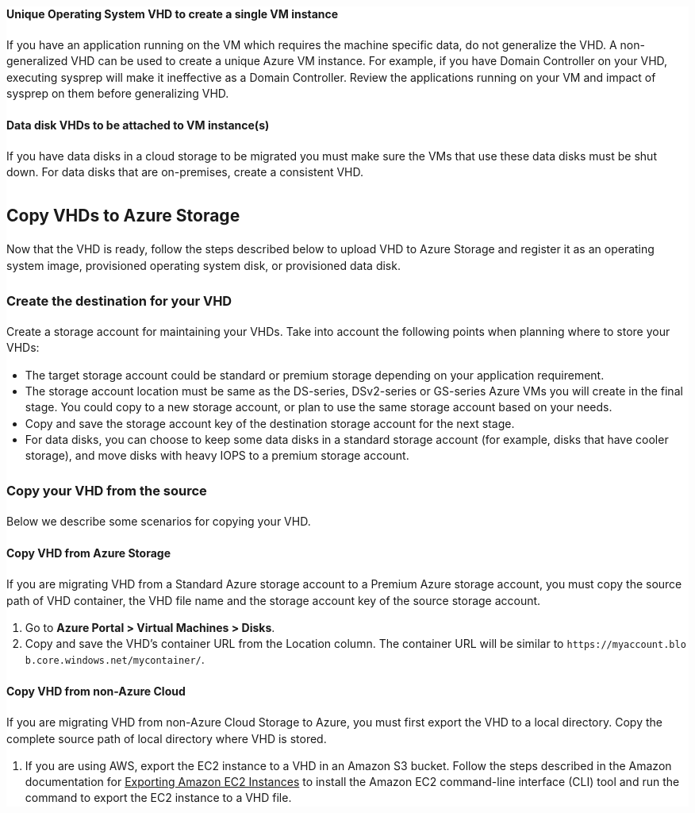 #### Unique Operating System VHD to create a single VM instance

If you have an application running on the VM which requires the machine specific data, do not generalize the VHD. A non-generalized VHD can be used to create a unique Azure VM instance. For example, if you have Domain Controller on your VHD, executing sysprep will make it ineffective as a Domain Controller. Review the applications running on your VM and impact of sysprep on them before generalizing VHD.

#### Data disk VHDs to be attached to VM instance(s)

If you have data disks in a cloud storage to be migrated you must make sure the VMs that use these data disks must be shut down. For data disks that are on-premises, create a consistent VHD.

## Copy VHDs to Azure Storage

Now that the VHD is ready, follow the steps described below to upload VHD to Azure Storage and register it as an operating system image, provisioned operating system disk, or provisioned data disk.

### Create the destination for your VHD

Create a storage account for maintaining your VHDs. Take into account the following points when planning where to store your VHDs:

- The target storage account could be standard or premium storage depending on your application requirement.
- The storage account location must be same as the DS-series, DSv2-series or GS-series Azure VMs you will create in the final stage. You could copy to a new storage account, or plan to use the same storage account based on your needs.
- Copy and save the storage account key of the destination storage account for the next stage.
- For data disks, you can choose to keep some data disks in a standard storage account (for example, disks that have cooler storage), and move disks with heavy IOPS to a premium storage account.

### Copy your VHD from the source

Below we describe some scenarios for copying your VHD.

#### Copy VHD from Azure Storage

If you are migrating VHD from a Standard Azure storage account to a Premium Azure storage account, you must copy the source path of VHD container, the VHD file name and the storage account key of the source storage account.

1. Go to **Azure Portal > Virtual Machines > Disks**.
2. Copy and save the VHD’s container URL from the Location column. The container URL will be similar to `https://myaccount.blob.core.windows.net/mycontainer/`.

#### Copy VHD from non-Azure Cloud

If you are migrating VHD from non-Azure Cloud Storage to Azure, you must first export the VHD to a local directory. Copy the complete source path of local directory where VHD is stored.

1. If you are using AWS, export the EC2 instance to a VHD in an Amazon S3 bucket. Follow the steps described in  the Amazon documentation for [Exporting Amazon EC2 Instances](http://docs.aws.amazon.com/AWSEC2/latest/UserGuide/ExportingEC2Instances.html) to install the Amazon EC2 command-line interface (CLI) tool and run the command to export the EC2 instance to a VHD file.
